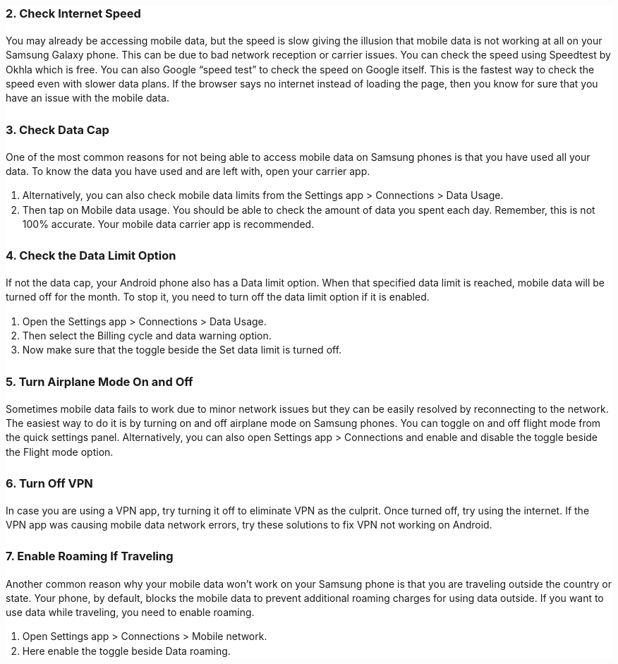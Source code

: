  
### 2. Check Internet Speed


You may already be accessing mobile data, but the speed is slow giving the illusion that mobile data is not working at all on your Samsung Galaxy phone. This can be due to bad network reception or carrier issues. You can check the speed using Speedtest by Okhla which is free.
You can also Google “speed test” to check the speed on Google itself. This is the fastest way to check the speed even with slower data plans.
If the browser says no internet instead of loading the page, then you know for sure that you have an issue with the mobile data.

 
### 3. Check Data Cap


One of the most common reasons for not being able to access mobile data on Samsung phones is that you have used all your data. To know the data you have used and are left with, open your carrier app.
1. Alternatively, you can also check mobile data limits from the Settings app > Connections > Data Usage.
2. Then tap on Mobile data usage. You should be able to check the amount of data you spent each day. Remember, this is not 100% accurate. Your mobile data carrier app is recommended.

 
### 4. Check the Data Limit Option


If not the data cap, your Android phone also has a Data limit option. When that specified data limit is reached, mobile data will be turned off for the month. To stop it, you need to turn off the data limit option if it is enabled. 
1. Open the Settings app > Connections > Data Usage. 
2. Then select the Billing cycle and data warning option. 
3. Now make sure that the toggle beside the Set data limit is turned off. 

 
### 5. Turn Airplane Mode On and Off


Sometimes mobile data fails to work due to minor network issues but they can be easily resolved by reconnecting to the network. The easiest way to do it is by turning on and off airplane mode on Samsung phones. You can toggle on and off flight mode from the quick settings panel.
Alternatively, you can also open Settings app > Connections and enable and disable the toggle beside the Flight mode option. 

 
### 6. Turn Off VPN


In case you are using a VPN app, try turning it off to eliminate VPN as the culprit. Once turned off, try using the internet. If the VPN app was causing mobile data network errors, try these solutions to fix VPN not working on Android.

 
### 7. Enable Roaming If Traveling


Another common reason why your mobile data won’t work on your Samsung phone is that you are traveling outside the country or state. Your phone, by default, blocks the mobile data to prevent additional roaming charges for using data outside. If you want to use data while traveling, you need to enable roaming.
1. Open Settings app > Connections > Mobile network. 
2. Here enable the toggle beside Data roaming. 
